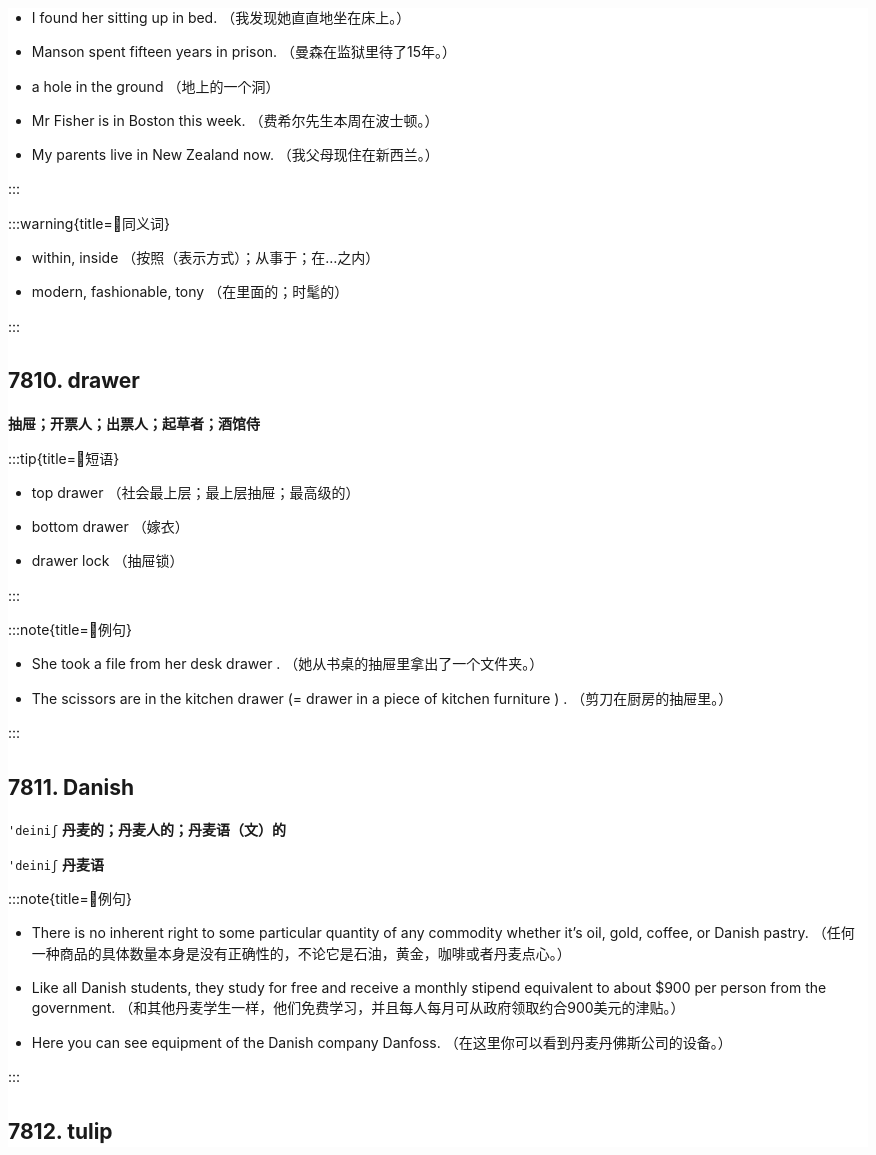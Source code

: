 - I found her sitting up in bed. （我发现她直直地坐在床上。）

- Manson spent fifteen years in prison. （曼森在监狱里待了15年。）

- a hole in the ground （地上的一个洞）

- Mr Fisher is in Boston this week. （费希尔先生本周在波士顿。）

- My parents live in New Zealand now. （我父母现住在新西兰。）

:::

:::warning{title=🤔同义词}

- within, inside （按照（表示方式）；从事于；在…之内）

- modern, fashionable, tony （在里面的；时髦的）

:::


## 7810. drawer

**抽屉；开票人；出票人；起草者；酒馆侍**

:::tip{title=🤩短语}

- top drawer （社会最上层；最上层抽屉；最高级的）

- bottom drawer （嫁衣）

- drawer lock （抽屉锁）

:::

:::note{title=🎤例句}

- She took a file from her desk drawer . （她从书桌的抽屉里拿出了一个文件夹。）

- The scissors are in the kitchen drawer (= drawer in a piece of kitchen furniture ) . （剪刀在厨房的抽屉里。）

:::

## 7811. Danish

`'deiniʃ`  **丹麦的；丹麦人的；丹麦语（文）的**

`'deiniʃ`  **丹麦语**

:::note{title=🎤例句}

- There is no inherent right to some particular quantity of any commodity whether it’s oil, gold, coffee, or Danish pastry. （任何一种商品的具体数量本身是没有正确性的，不论它是石油，黄金，咖啡或者丹麦点心。）

- Like all Danish students, they study for free and receive a monthly stipend equivalent to about $900 per person from the government. （和其他丹麦学生一样，他们免费学习，并且每人每月可从政府领取约合900美元的津贴。）

- Here you can see equipment of the Danish company Danfoss. （在这里你可以看到丹麦丹佛斯公司的设备。）

:::

## 7812. tulip
